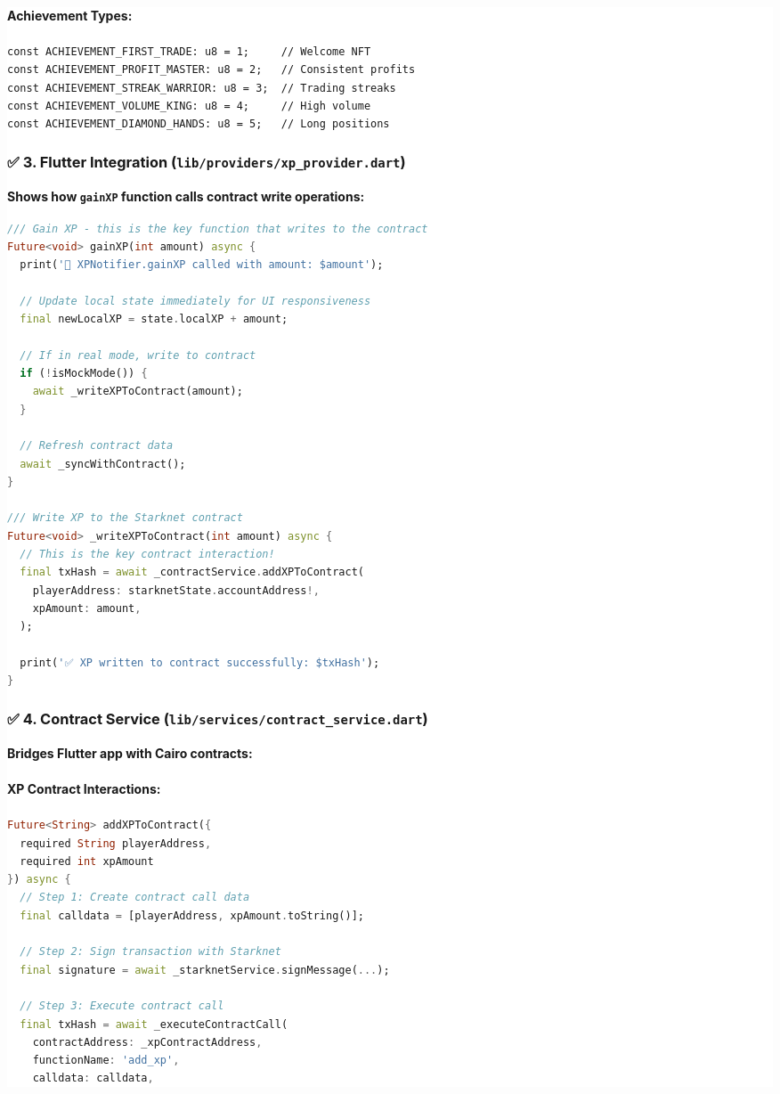 #### **Achievement Types:**
```cairo
const ACHIEVEMENT_FIRST_TRADE: u8 = 1;     // Welcome NFT
const ACHIEVEMENT_PROFIT_MASTER: u8 = 2;   // Consistent profits
const ACHIEVEMENT_STREAK_WARRIOR: u8 = 3;  // Trading streaks
const ACHIEVEMENT_VOLUME_KING: u8 = 4;     // High volume
const ACHIEVEMENT_DIAMOND_HANDS: u8 = 5;   // Long positions
```

### ✅ **3. Flutter Integration** (`lib/providers/xp_provider.dart`)

**Shows how `gainXP` function calls contract write operations:**

```dart
/// Gain XP - this is the key function that writes to the contract
Future<void> gainXP(int amount) async {
  print('🎯 XPNotifier.gainXP called with amount: $amount');
  
  // Update local state immediately for UI responsiveness
  final newLocalXP = state.localXP + amount;
  
  // If in real mode, write to contract
  if (!isMockMode()) {
    await _writeXPToContract(amount);
  }
  
  // Refresh contract data
  await _syncWithContract();
}

/// Write XP to the Starknet contract
Future<void> _writeXPToContract(int amount) async {
  // This is the key contract interaction!
  final txHash = await _contractService.addXPToContract(
    playerAddress: starknetState.accountAddress!,
    xpAmount: amount,
  );
  
  print('✅ XP written to contract successfully: $txHash');
}
```

### ✅ **4. Contract Service** (`lib/services/contract_service.dart`)

**Bridges Flutter app with Cairo contracts:**

#### **XP Contract Interactions:**
```dart
Future<String> addXPToContract({
  required String playerAddress, 
  required int xpAmount
}) async {
  // Step 1: Create contract call data
  final calldata = [playerAddress, xpAmount.toString()];
  
  // Step 2: Sign transaction with Starknet
  final signature = await _starknetService.signMessage(...);
  
  // Step 3: Execute contract call
  final txHash = await _executeContractCall(
    contractAddress: _xpContractAddress,
    functionName: 'add_xp',
    calldata: calldata,
```